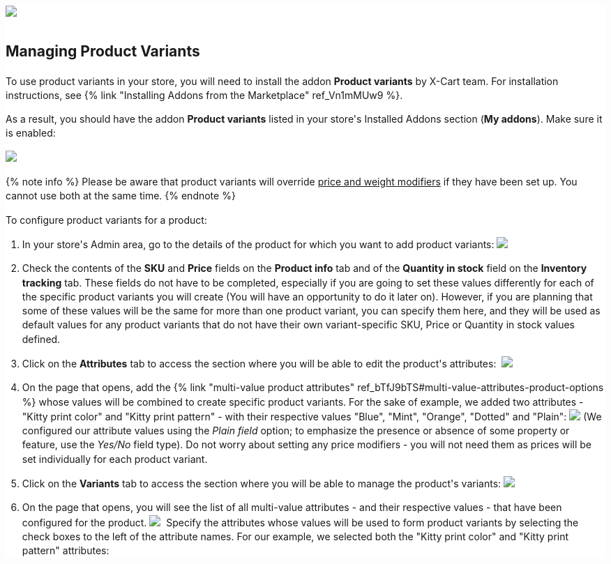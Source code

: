 ![]({{site.baseurl}}/attachments/7504786/7602670.png)

## Managing Product Variants

To use product variants in your store, you will need to install the addon **Product variants** by X-Cart team. For installation instructions, see {% link "Installing Addons from the Marketplace" ref_Vn1mMUw9 %}.

As a result, you should have the addon **Product variants** listed in your store's Installed Addons section (**My addons**). Make sure it is enabled:

![]({{site.baseurl}}/attachments/7504786/8719378.png)

{% note info %}
Please be aware that product variants will override [price and weight modifiers](https://kb.x-cart.com/product_classes_and_attributes/managing_attribute_values.html#price-and-weight-modifiers "Product variants") if they have been set up. You cannot use both at the same time.
{% endnote %}

To configure product variants for a product:

1.  In your store's Admin area, go to the details of the product for which you want to add product variants:
    ![]({{site.baseurl}}/attachments/7504786/8719362.png)

2.  Check the contents of the **SKU** and **Price** fields on the **Product info** tab and of the **Quantity in stock** field on the **Inventory tracking** tab. These fields do not have to be completed, especially if you are going to set these values differently for each of the specific product variants you will create (You will have an opportunity to do it later on). However, if you are planning that some of these values will be the same for more than one product variant, you can specify them here, and they will be used as default values for any product variants that do not have their own variant-specific SKU, Price or Quantity in stock values defined.

3.  Click on the **Attributes** tab to access the section where you will be able to edit the product's attributes: 
    ![]({{site.baseurl}}/attachments/7504786/8719363.png)

4.  On the page that opens, add the {% link "multi-value product attributes" ref_bTfJ9bTS#multi-value-attributes-product-options %} whose values will be combined to create specific product variants. For the sake of example, we added two attributes - "Kitty print color" and "Kitty print pattern" - with their respective values "Blue", "Mint", "Orange", "Dotted" and "Plain":
    ![]({{site.baseurl}}/attachments/7504786/8719364.png)
    (We configured our attribute values using the _Plain field_ option; to emphasize the presence or absence of some property or feature, use the _Yes/No_ field type).
    Do not worry about setting any price modifiers - you will not need them as prices will be set individually for each product variant.

5.  Click on the **Variants** tab to access the section where you will be able to manage the product's variants:
    ![]({{site.baseurl}}/attachments/7504786/8719365.png)

6.  On the page that opens, you will see the list of all multi-value attributes - and their respective values - that have been configured for the product.
    ![]({{site.baseurl}}/attachments/7504786/8719367.png) 
    Specify the attributes whose values will be used to form product variants by selecting the check boxes to the left of the attribute names. For our example, we selected both the "Kitty print color" and "Kitty print pattern" attributes:
